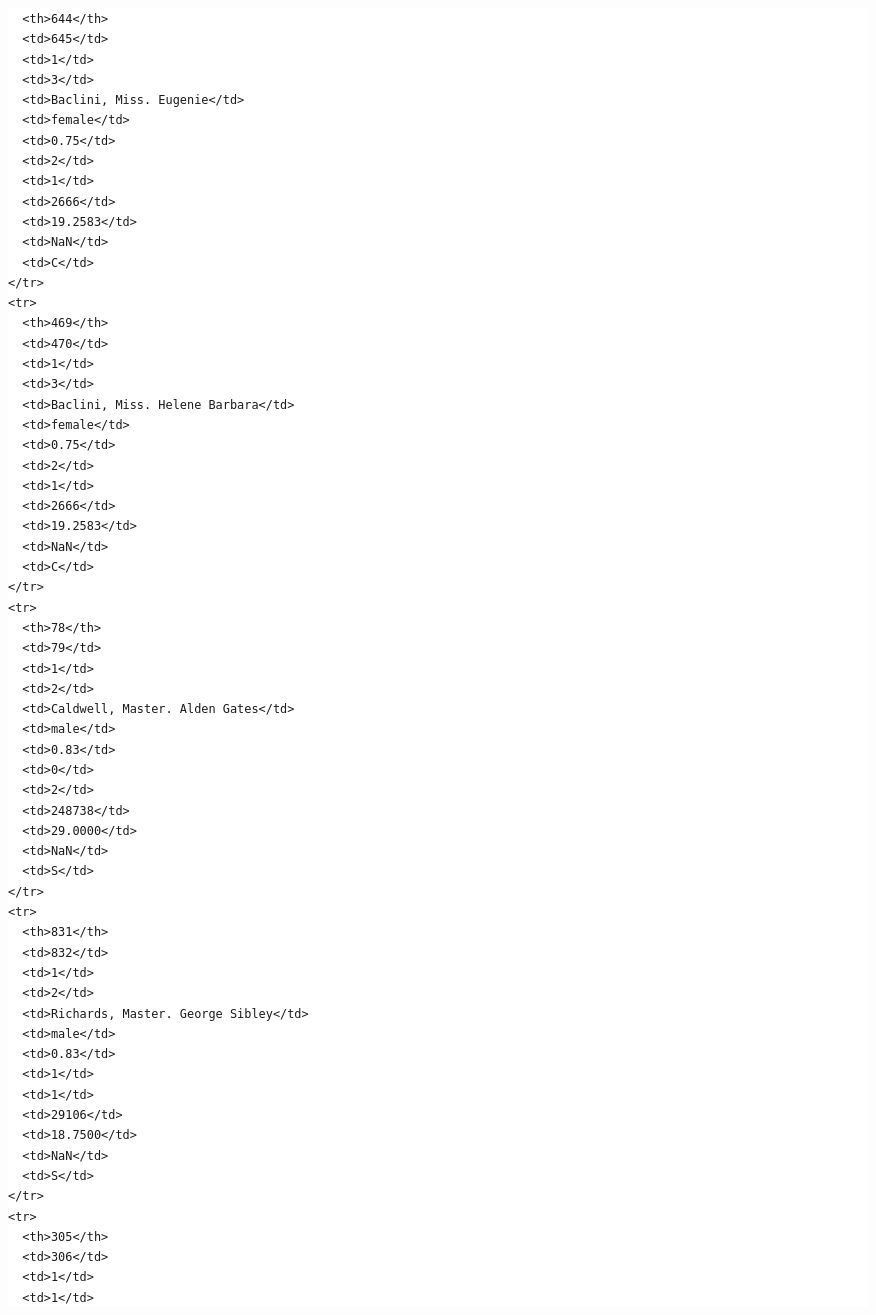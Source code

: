       <th>644</th>
      <td>645</td>
      <td>1</td>
      <td>3</td>
      <td>Baclini, Miss. Eugenie</td>
      <td>female</td>
      <td>0.75</td>
      <td>2</td>
      <td>1</td>
      <td>2666</td>
      <td>19.2583</td>
      <td>NaN</td>
      <td>C</td>
    </tr>
    <tr>
      <th>469</th>
      <td>470</td>
      <td>1</td>
      <td>3</td>
      <td>Baclini, Miss. Helene Barbara</td>
      <td>female</td>
      <td>0.75</td>
      <td>2</td>
      <td>1</td>
      <td>2666</td>
      <td>19.2583</td>
      <td>NaN</td>
      <td>C</td>
    </tr>
    <tr>
      <th>78</th>
      <td>79</td>
      <td>1</td>
      <td>2</td>
      <td>Caldwell, Master. Alden Gates</td>
      <td>male</td>
      <td>0.83</td>
      <td>0</td>
      <td>2</td>
      <td>248738</td>
      <td>29.0000</td>
      <td>NaN</td>
      <td>S</td>
    </tr>
    <tr>
      <th>831</th>
      <td>832</td>
      <td>1</td>
      <td>2</td>
      <td>Richards, Master. George Sibley</td>
      <td>male</td>
      <td>0.83</td>
      <td>1</td>
      <td>1</td>
      <td>29106</td>
      <td>18.7500</td>
      <td>NaN</td>
      <td>S</td>
    </tr>
    <tr>
      <th>305</th>
      <td>306</td>
      <td>1</td>
      <td>1</td>